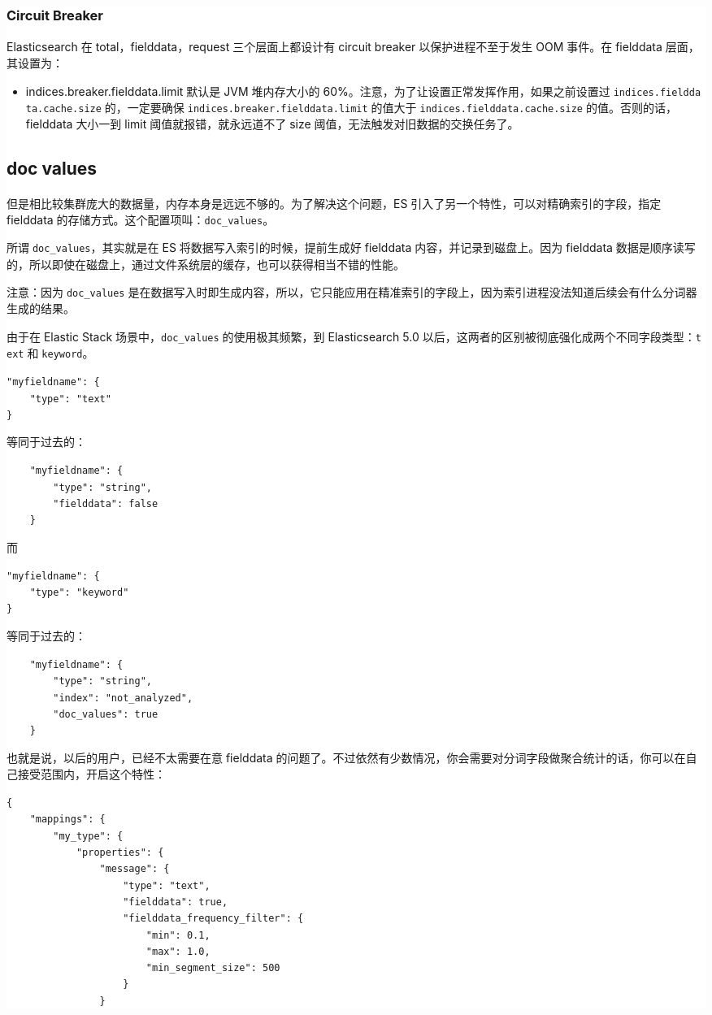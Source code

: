 ### Circuit Breaker

Elasticsearch 在 total，fielddata，request 三个层面上都设计有 circuit breaker 以保护进程不至于发生 OOM 事件。在 fielddata 层面，其设置为：

* indices.breaker.fielddata.limit
  默认是 JVM 堆内存大小的 60%。注意，为了让设置正常发挥作用，如果之前设置过 `indices.fielddata.cache.size` 的，一定要确保 `indices.breaker.fielddata.limit` 的值大于 `indices.fielddata.cache.size` 的值。否则的话，fielddata 大小一到 limit 阈值就报错，就永远道不了 size 阈值，无法触发对旧数据的交换任务了。

## doc values

但是相比较集群庞大的数据量，内存本身是远远不够的。为了解决这个问题，ES 引入了另一个特性，可以对精确索引的字段，指定 fielddata 的存储方式。这个配置项叫：`doc_values`。

所谓 `doc_values`，其实就是在 ES 将数据写入索引的时候，提前生成好 fielddata 内容，并记录到磁盘上。因为 fielddata 数据是顺序读写的，所以即使在磁盘上，通过文件系统层的缓存，也可以获得相当不错的性能。

注意：因为 `doc_values` 是在数据写入时即生成内容，所以，它只能应用在精准索引的字段上，因为索引进程没法知道后续会有什么分词器生成的结果。

由于在 Elastic Stack 场景中，`doc_values` 的使用极其频繁，到 Elasticsearch 5.0 以后，这两者的区别被彻底强化成两个不同字段类型：`text` 和 `keyword`。

```
"myfieldname": {
    "type": "text"
}
```

等同于过去的：

```
    "myfieldname": {
        "type": "string",
        "fielddata": false
    }
```

而

```
"myfieldname": {
    "type": "keyword"
}
```

等同于过去的：

```
    "myfieldname": {
        "type": "string",
        "index": "not_analyzed",
        "doc_values": true
    }
```

也就是说，以后的用户，已经不太需要在意 fielddata 的问题了。不过依然有少数情况，你会需要对分词字段做聚合统计的话，你可以在自己接受范围内，开启这个特性：

```
{
    "mappings": {
        "my_type": {
            "properties": {
                "message": {
                    "type": "text",
                    "fielddata": true,
                    "fielddata_frequency_filter": {
                        "min": 0.1,
                        "max": 1.0,
                        "min_segment_size": 500
                    }
                }
```